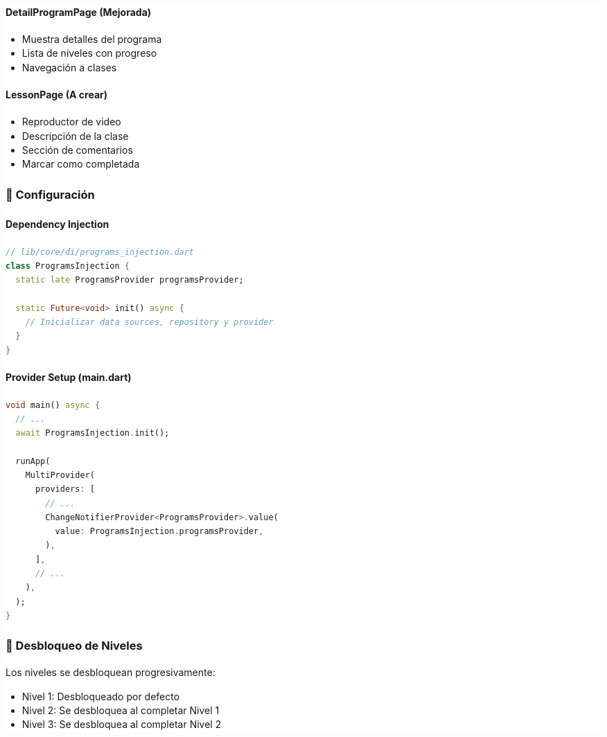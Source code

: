#### DetailProgramPage (Mejorada)
- Muestra detalles del programa
- Lista de niveles con progreso
- Navegación a clases

#### LessonPage (A crear)
- Reproductor de video
- Descripción de la clase
- Sección de comentarios
- Marcar como completada

### 🔧 Configuración

#### Dependency Injection

```dart
// lib/core/di/programs_injection.dart
class ProgramsInjection {
  static late ProgramsProvider programsProvider;
  
  static Future<void> init() async {
    // Inicializar data sources, repository y provider
  }
}
```

#### Provider Setup (main.dart)

```dart
void main() async {
  // ...
  await ProgramsInjection.init();
  
  runApp(
    MultiProvider(
      providers: [
        // ...
        ChangeNotifierProvider<ProgramsProvider>.value(
          value: ProgramsInjection.programsProvider,
        ),
      ],
      // ...
    ),
  );
}
```

### 🔄 Desbloqueo de Niveles

Los niveles se desbloquean progresivamente:
- Nivel 1: Desbloqueado por defecto
- Nivel 2: Se desbloquea al completar Nivel 1
- Nivel 3: Se desbloquea al completar Nivel 2

